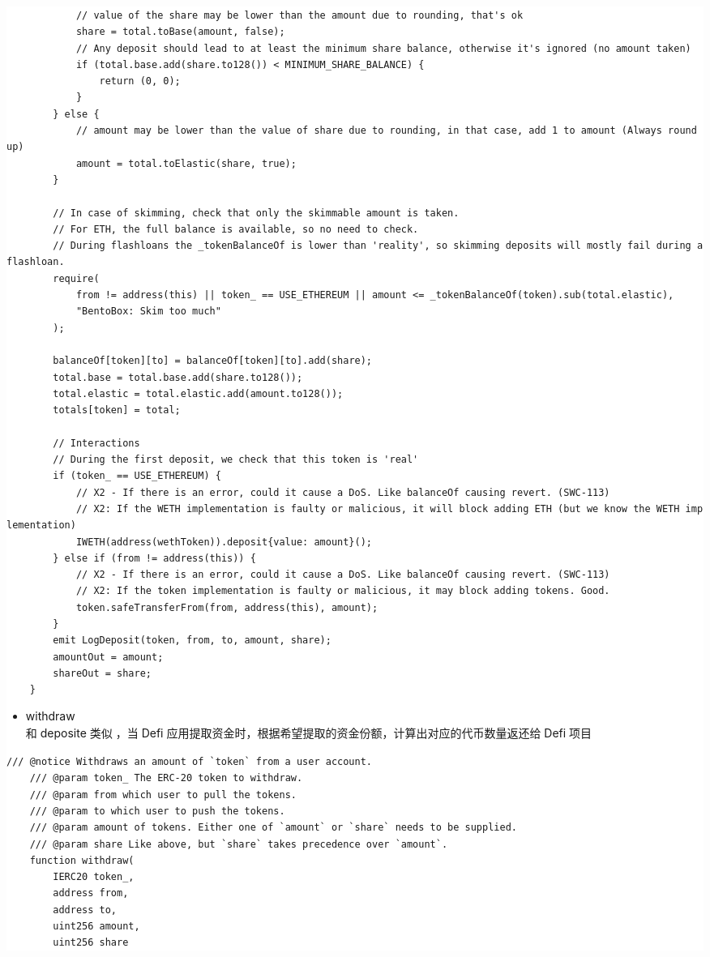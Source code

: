 ```solidity
            // value of the share may be lower than the amount due to rounding, that's ok
            share = total.toBase(amount, false);
            // Any deposit should lead to at least the minimum share balance, otherwise it's ignored (no amount taken)
            if (total.base.add(share.to128()) < MINIMUM_SHARE_BALANCE) {
                return (0, 0);
            }
        } else {
            // amount may be lower than the value of share due to rounding, in that case, add 1 to amount (Always round up)
            amount = total.toElastic(share, true);
        }

        // In case of skimming, check that only the skimmable amount is taken.
        // For ETH, the full balance is available, so no need to check.
        // During flashloans the _tokenBalanceOf is lower than 'reality', so skimming deposits will mostly fail during a flashloan.
        require(
            from != address(this) || token_ == USE_ETHEREUM || amount <= _tokenBalanceOf(token).sub(total.elastic),
            "BentoBox: Skim too much"
        );

        balanceOf[token][to] = balanceOf[token][to].add(share);
        total.base = total.base.add(share.to128());
        total.elastic = total.elastic.add(amount.to128());
        totals[token] = total;

        // Interactions
        // During the first deposit, we check that this token is 'real'
        if (token_ == USE_ETHEREUM) {
            // X2 - If there is an error, could it cause a DoS. Like balanceOf causing revert. (SWC-113)
            // X2: If the WETH implementation is faulty or malicious, it will block adding ETH (but we know the WETH implementation)
            IWETH(address(wethToken)).deposit{value: amount}();
        } else if (from != address(this)) {
            // X2 - If there is an error, could it cause a DoS. Like balanceOf causing revert. (SWC-113)
            // X2: If the token implementation is faulty or malicious, it may block adding tokens. Good.
            token.safeTransferFrom(from, address(this), amount);
        }
        emit LogDeposit(token, from, to, amount, share);
        amountOut = amount;
        shareOut = share;
    }
```

- withdraw   
和 deposite 类似 ，当 Defi 应用提取资金时，根据希望提取的资金份额，计算出对应的代币数量返还给 Defi 项目  
```solidity
/// @notice Withdraws an amount of `token` from a user account.
    /// @param token_ The ERC-20 token to withdraw.
    /// @param from which user to pull the tokens.
    /// @param to which user to push the tokens.
    /// @param amount of tokens. Either one of `amount` or `share` needs to be supplied.
    /// @param share Like above, but `share` takes precedence over `amount`.
    function withdraw(
        IERC20 token_,
        address from,
        address to,
        uint256 amount,
        uint256 share
```